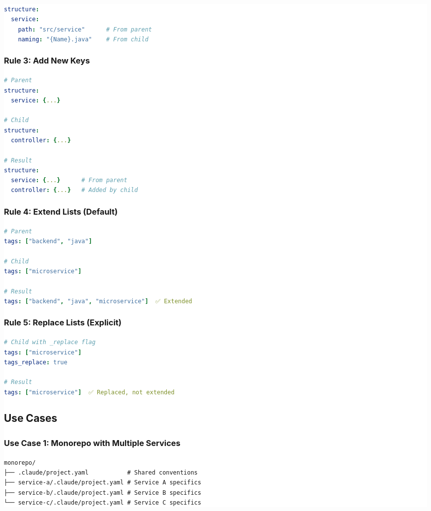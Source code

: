 ```yaml
structure:
  service:
    path: "src/service"      # From parent
    naming: "{Name}.java"    # From child
```

### Rule 3: Add New Keys
```yaml
# Parent
structure:
  service: {...}

# Child
structure:
  controller: {...}

# Result
structure:
  service: {...}      # From parent
  controller: {...}   # Added by child
```

### Rule 4: Extend Lists (Default)
```yaml
# Parent
tags: ["backend", "java"]

# Child
tags: ["microservice"]

# Result
tags: ["backend", "java", "microservice"]  ✅ Extended
```

### Rule 5: Replace Lists (Explicit)
```yaml
# Child with _replace flag
tags: ["microservice"]
tags_replace: true

# Result
tags: ["microservice"]  ✅ Replaced, not extended
```

## Use Cases

### Use Case 1: Monorepo with Multiple Services

```
monorepo/
├── .claude/project.yaml           # Shared conventions
├── service-a/.claude/project.yaml # Service A specifics
├── service-b/.claude/project.yaml # Service B specifics
└── service-c/.claude/project.yaml # Service C specifics
```
